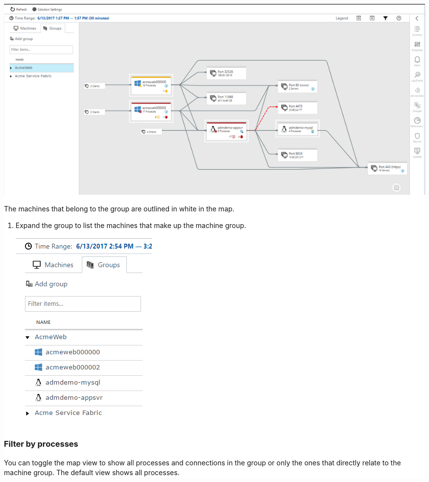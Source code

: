    ![Screenshot that shows a machine group map.](media/service-map/machine-group.png)

   The machines that belong to the group are outlined in white in the map.

1. Expand the group to list the machines that make up the machine group.

   ![Screenshot that shows machine group machines.](media/service-map/machine-groups-machines.png)

### Filter by processes

You can toggle the map view to show all processes and connections in the group or only the ones that directly relate to the machine group. The default view shows all processes.

